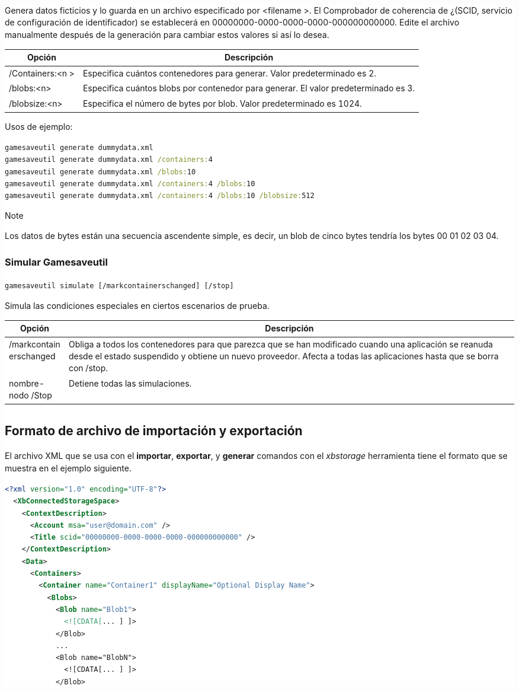 Genera datos ficticios y lo guarda en un archivo especificado por \<filename >.
El Comprobador de coherencia de ¿(SCID, servicio de configuración de identificador) se establecerá en 00000000-0000-0000-0000-000000000000. Edite el archivo manualmente después de la generación para cambiar estos valores si así lo desea.

|Opción  |Descripción  |
|---------|---------|
|/Containers:\<n >     |Especifica cuántos contenedores para generar. Valor predeterminado es 2.         |
|/blobs:\<n>          |Especifica cuántos blobs por contenedor para generar. El valor predeterminado es 3.        |
|/blobsize:\<n>       |Especifica el número de bytes por blob. Valor predeterminado es 1024.         |

Usos de ejemplo:

```cmd
gamesaveutil generate dummydata.xml
gamesaveutil generate dummydata.xml /containers:4
gamesaveutil generate dummydata.xml /blobs:10
gamesaveutil generate dummydata.xml /containers:4 /blobs:10
gamesaveutil generate dummydata.xml /containers:4 /blobs:10 /blobsize:512
```


> [!NOTE]
> Los datos de bytes están una secuencia ascendente simple, es decir, un blob de cinco bytes tendría los bytes 00 01 02 03 04.

### <a name="gamesaveutil-simulate"></a>Simular Gamesaveutil

`gamesaveutil simulate [/markcontainerschanged] [/stop]`

Simula las condiciones especiales en ciertos escenarios de prueba.

|Opción  |Descripción  |
|---------|---------|
|/markcontainerschanged     |Obliga a todos los contenedores para que parezca que se han modificado cuando una aplicación se reanuda desde el estado suspendido y obtiene un nuevo proveedor. Afecta a todas las aplicaciones hasta que se borra con /stop.      |
|nombre-nodo /Stop                      |Detiene todas las simulaciones.         |


 <a id="xbstorage_fileformat"></a>

## <a name="import-and-export-file-format"></a>Formato de archivo de importación y exportación

El archivo XML que se usa con el **importar**, **exportar**, y **generar** comandos con el *xbstorage* herramienta tiene el formato que se muestra en el ejemplo siguiente.

```xml
<?xml version="1.0" encoding="UTF-8"?>
  <XbConnectedStorageSpace>
    <ContextDescription>
      <Account msa="user@domain.com" />
      <Title scid="00000000-0000-0000-0000-000000000000" />
    </ContextDescription>
    <Data>
      <Containers>
        <Container name="Container1" displayName="Optional Display Name">
          <Blobs>
            <Blob name="Blob1">
              <![CDATA[... ] ]>
            </Blob>
            ...
            <Blob name="BlobN">
              <![CDATA[... ] ]>
            </Blob>
```